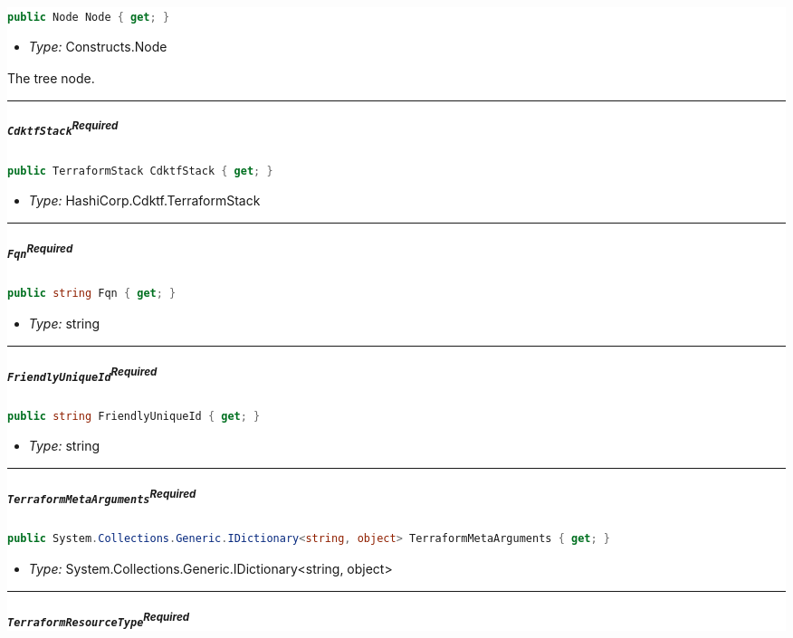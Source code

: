 ```csharp
public Node Node { get; }
```

- *Type:* Constructs.Node

The tree node.

---

##### `CdktfStack`<sup>Required</sup> <a name="CdktfStack" id="@cdktf/provider-azurerm.sqlElasticpool.SqlElasticpool.property.cdktfStack"></a>

```csharp
public TerraformStack CdktfStack { get; }
```

- *Type:* HashiCorp.Cdktf.TerraformStack

---

##### `Fqn`<sup>Required</sup> <a name="Fqn" id="@cdktf/provider-azurerm.sqlElasticpool.SqlElasticpool.property.fqn"></a>

```csharp
public string Fqn { get; }
```

- *Type:* string

---

##### `FriendlyUniqueId`<sup>Required</sup> <a name="FriendlyUniqueId" id="@cdktf/provider-azurerm.sqlElasticpool.SqlElasticpool.property.friendlyUniqueId"></a>

```csharp
public string FriendlyUniqueId { get; }
```

- *Type:* string

---

##### `TerraformMetaArguments`<sup>Required</sup> <a name="TerraformMetaArguments" id="@cdktf/provider-azurerm.sqlElasticpool.SqlElasticpool.property.terraformMetaArguments"></a>

```csharp
public System.Collections.Generic.IDictionary<string, object> TerraformMetaArguments { get; }
```

- *Type:* System.Collections.Generic.IDictionary<string, object>

---

##### `TerraformResourceType`<sup>Required</sup> <a name="TerraformResourceType" id="@cdktf/provider-azurerm.sqlElasticpool.SqlElasticpool.property.terraformResourceType"></a>
